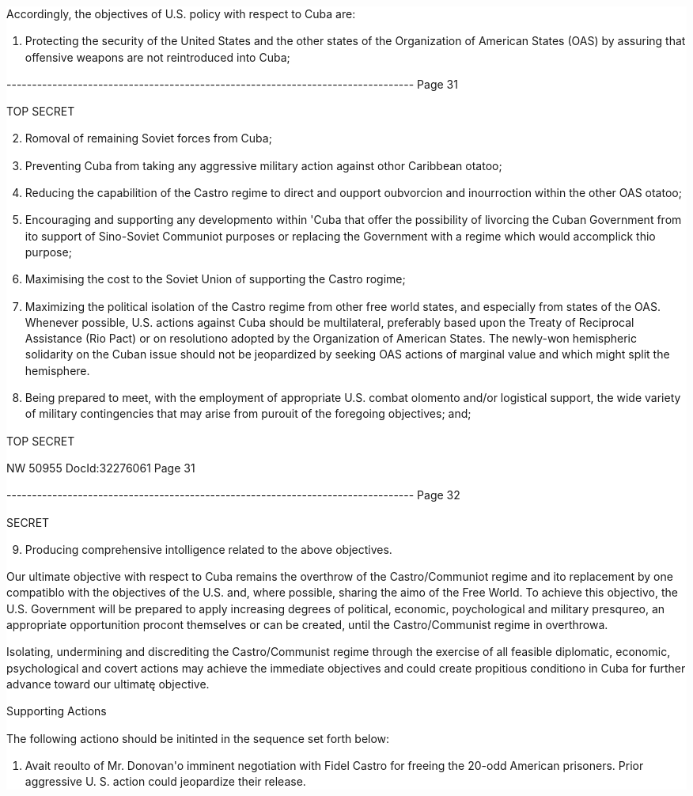 Accordingly, the objectives of U.S. policy with respect to Cuba are:

1. Protecting the security of the United States and the other states of the Organization of American States (OAS) by assuring that offensive weapons are not reintroduced into Cuba;


-------------------------------------------------------------------------------- Page 31

TOP SECRET

2.  Romoval of remaining Soviet forces from Cuba;

3.  Preventing Cuba from taking any aggressive military action against othor Caribbean otatoo;

4.  Reducing the capabilition of the Castro regime to direct and oupport oubvorcion and inourroction within the other OAS otatoo;

5.  Encouraging and supporting any developmento within 'Cuba that offer the possibility of livorcing the Cuban Government from ito support of Sino-Soviet Communiot purposes or replacing the Government with a regime which would accomplick thio purpose;

6.  Maximising the cost to the Soviet Union of supporting the Castro rogime;

7.  Maximizing the political isolation of the Castro regime from other free world states, and especially from states of the OAS. Whenever possible, U.S. actions against Cuba should be multilateral, preferably based upon the Treaty of Reciprocal Assistance (Rio Pact) or on resolutiono adopted by the Organization of American States. The newly-won hemispheric solidarity on the Cuban issue should not be jeopardized by seeking OAS actions of marginal value and which might split the hemisphere.

8.  Being prepared to meet, with the employment of appropriate U.S. combat olomento and/or logistical support, the wide variety of military contingencies that may arise from purouit of the foregoing objectives; and;

TOP SECRET

NW 50955 DocId:32276061 Page 31


-------------------------------------------------------------------------------- Page 32

SECRET

9. Producing comprehensive intolligence related to the above objectives.

Our ultimate objective with respect to Cuba remains the overthrow of the Castro/Communiot regime and ito replacement by one compatiblo with the objectives of the U.S. and, where possible, sharing the aimo of the Free World. To achieve this objectivo, the U.S. Government will be prepared to apply increasing degrees of political, economic, poychological and military presqureo, an appropriate opportunition procont themselves or can be created, until the Castro/Communist regime in overthrowa.

Isolating, undermining and discrediting the Castro/Communist regime through the exercise of all feasible diplomatic, economic, psychological and covert actions may achieve the immediate objectives and could create propitious conditiono in Cuba for further advance toward our ultimatę objective.

Supporting Actions

The following actiono should be initinted in the sequence set forth below:

1.  Avait reoulto of Mr. Donovan'o imminent negotiation with Fidel Castro for freeing the 20-odd American prisoners. Prior aggressive U. S. action could jeopardize their release.
